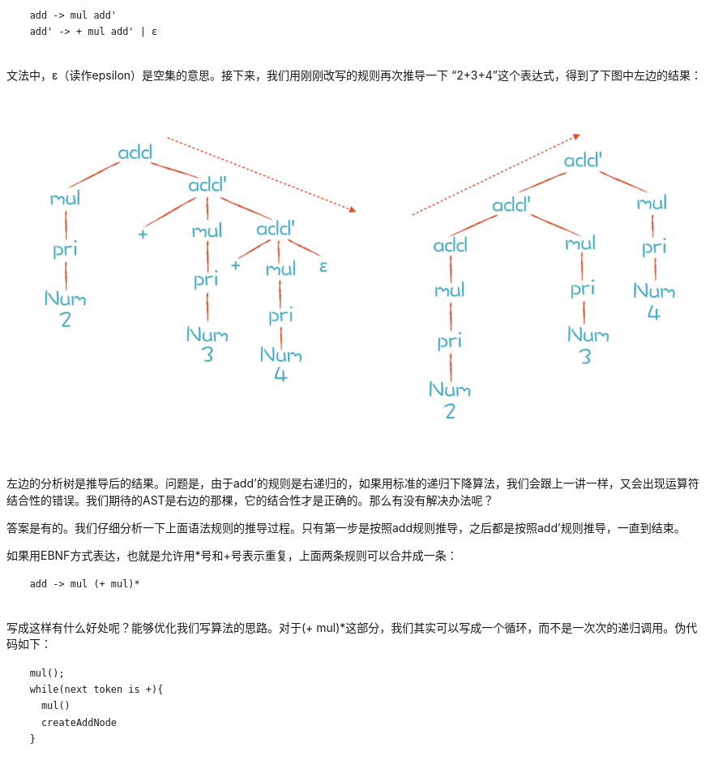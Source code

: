 ```
    add -> mul add'
    add' -> + mul add' | ε
    

```

文法中，ε（读作epsilon）是空集的意思。接下来，我们用刚刚改写的规则再次推导一下 “2+3+4”这个表达式，得到了下图中左边的结果：

![](./httpsstatic001geekbangorgresourceimage502250a501fc747b23aa0dca319fa87e6622.jpg)

左边的分析树是推导后的结果。问题是，由于add’的规则是右递归的，如果用标准的递归下降算法，我们会跟上一讲一样，又会出现运算符结合性的错误。我们期待的AST是右边的那棵，它的结合性才是正确的。那么有没有解决办法呢？

答案是有的。我们仔细分析一下上面语法规则的推导过程。只有第一步是按照add规则推导，之后都是按照add’规则推导，一直到结束。

如果用EBNF方式表达，也就是允许用\*号和+号表示重复，上面两条规则可以合并成一条：

```
    add -> mul (+ mul)* 
    

```

写成这样有什么好处呢？能够优化我们写算法的思路。对于\(+ mul\)\*这部分，我们其实可以写成一个循环，而不是一次次的递归调用。伪代码如下：

```
    mul();
    while(next token is +){
      mul()
      createAddNode
    }
    

```
